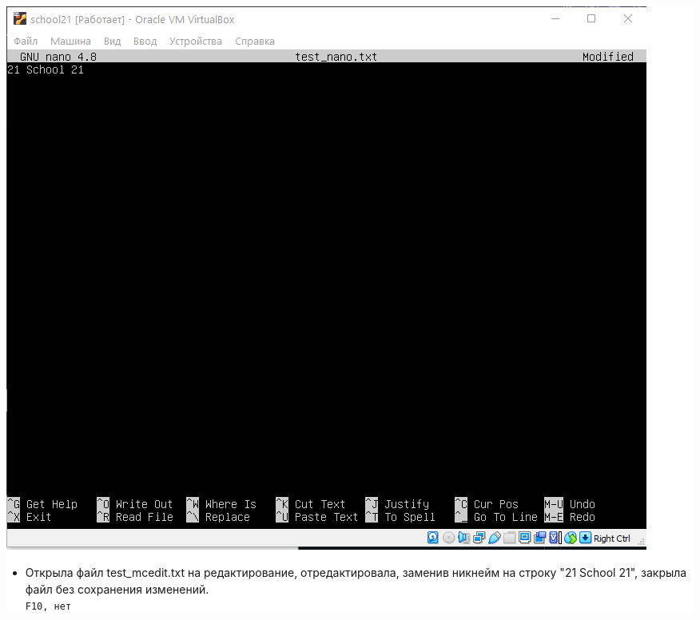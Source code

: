 ![](images/7-5.png)

+ Открыла файл test_mcedit.txt на редактирование, отредактировала, заменив никнейм на строку "21 School 21", закрыла файл без сохранения изменений.<br />
`F10, нет`<br />